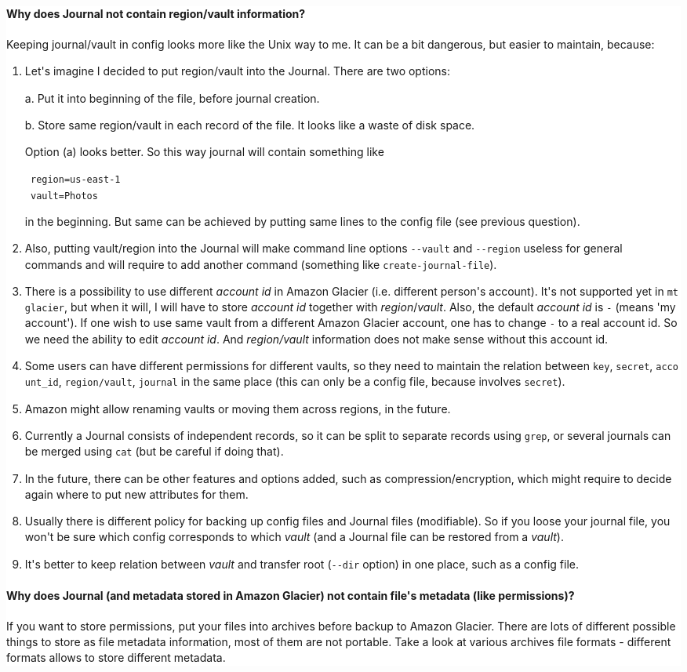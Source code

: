 #### Why does Journal not contain region/vault information?

Keeping journal/vault in config looks more like the Unix way to me. It can be a bit dangerous, but easier to maintain, because:

1. Let's imagine I decided to put region/vault into the Journal. There are two options:

	a. Put it into beginning of the file, before journal creation.

	b. Store same region/vault in each record of the file. It looks like a waste of disk space.

	Option (a) looks better. So this way journal will contain something like

		region=us-east-1
		vault=Photos

	in the beginning. But same can be achieved by putting same lines to the config file (see previous question).

2. Also, putting vault/region into the Journal will make command line options `--vault` and `--region` useless
for general commands and will require to add another command (something like `create-journal-file`).

3. There is a possibility to use different *account id* in Amazon Glacier (i.e. different person's account). It's not supported yet in `mtglacier`,
but when it will, I will have to store *account id* together with *region*/*vault*. Also, the default *account id* is `-` (means 'my account'). If one wish to use same
vault from a different Amazon Glacier account, one has to change `-` to a real account id. So we need the ability to edit *account id*.
And *region/vault* information does not make sense without this account id.

4. Some users can have different permissions for different vaults, so
they need to maintain the relation between
`key`, `secret`, `account_id`, `region/vault`, `journal` in the same place
(this can only be a config file, because involves `secret`).

5. Amazon might allow renaming vaults or moving them across regions, in the future.

6. Currently a Journal consists of independent records, so it can be split to separate records using `grep`, or several
journals can be merged using `cat` (but be careful if doing that).

7. In the future, there can be other features and options added, such as compression/encryption, which might require to decide again where to put new attributes for them.

8. Usually there is different policy for backing up config files and Journal files (modifiable). So if you loose your journal file, you won't be sure which config corresponds to which *vault* (and a Journal file can be restored from a *vault*).

9. It's better to keep relation between *vault* and transfer root (`--dir` option) in one place, such as a config file.

#### Why does Journal (and metadata stored in Amazon Glacier) not contain file's metadata (like permissions)?

If you want to store permissions, put your files into archives before backup to Amazon Glacier. There are lots of different possible things to store as file metadata information,
most of them are not portable. Take a look at various archives file formats - different formats allows to store different metadata.
